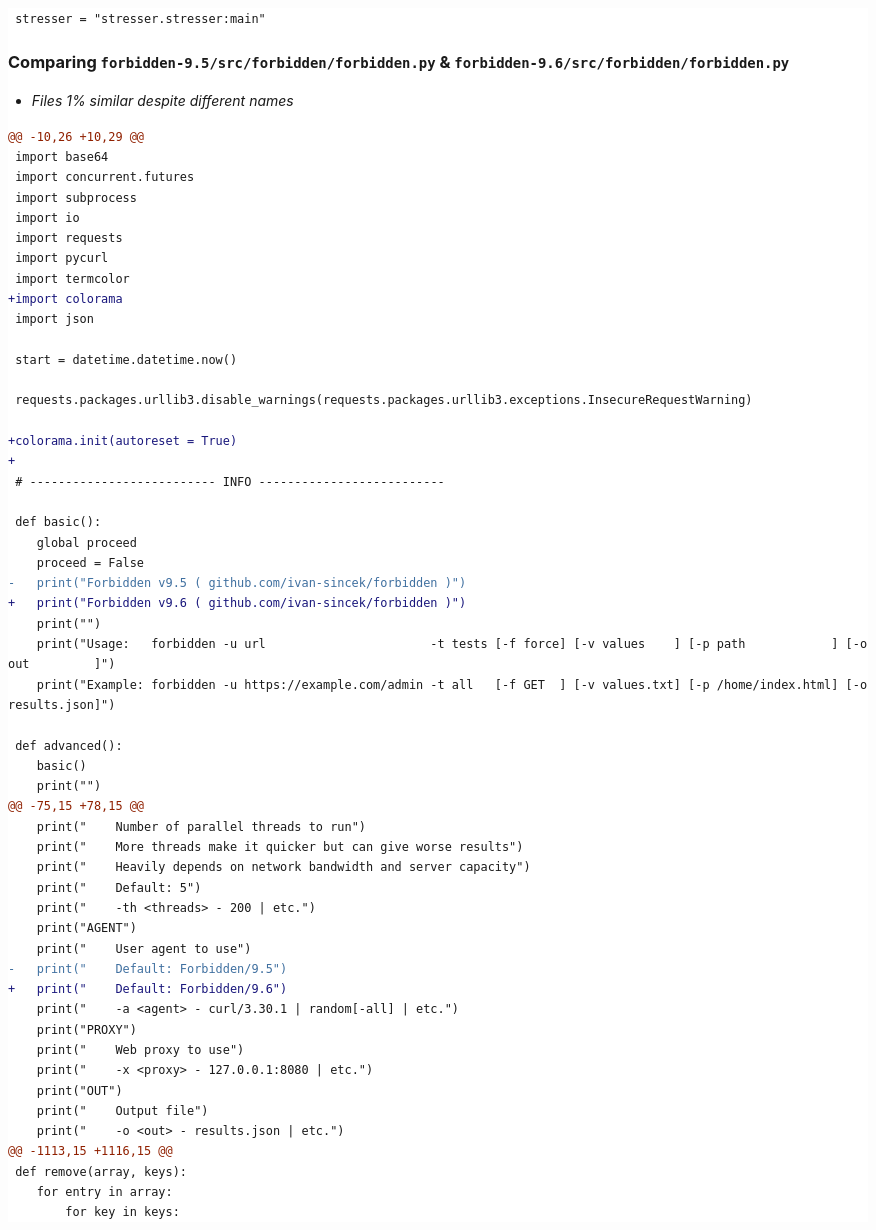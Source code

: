 ```diff
 stresser = "stresser.stresser:main"
```

### Comparing `forbidden-9.5/src/forbidden/forbidden.py` & `forbidden-9.6/src/forbidden/forbidden.py`

 * *Files 1% similar despite different names*

```diff
@@ -10,26 +10,29 @@
 import base64
 import concurrent.futures
 import subprocess
 import io
 import requests
 import pycurl
 import termcolor
+import colorama
 import json
 
 start = datetime.datetime.now()
 
 requests.packages.urllib3.disable_warnings(requests.packages.urllib3.exceptions.InsecureRequestWarning)
 
+colorama.init(autoreset = True)
+
 # -------------------------- INFO --------------------------
 
 def basic():
 	global proceed
 	proceed = False
-	print("Forbidden v9.5 ( github.com/ivan-sincek/forbidden )")
+	print("Forbidden v9.6 ( github.com/ivan-sincek/forbidden )")
 	print("")
 	print("Usage:   forbidden -u url                       -t tests [-f force] [-v values    ] [-p path            ] [-o out         ]")
 	print("Example: forbidden -u https://example.com/admin -t all   [-f GET  ] [-v values.txt] [-p /home/index.html] [-o results.json]")
 
 def advanced():
 	basic()
 	print("")
@@ -75,15 +78,15 @@
 	print("    Number of parallel threads to run")
 	print("    More threads make it quicker but can give worse results")
 	print("    Heavily depends on network bandwidth and server capacity")
 	print("    Default: 5")
 	print("    -th <threads> - 200 | etc.")
 	print("AGENT")
 	print("    User agent to use")
-	print("    Default: Forbidden/9.5")
+	print("    Default: Forbidden/9.6")
 	print("    -a <agent> - curl/3.30.1 | random[-all] | etc.")
 	print("PROXY")
 	print("    Web proxy to use")
 	print("    -x <proxy> - 127.0.0.1:8080 | etc.")
 	print("OUT")
 	print("    Output file")
 	print("    -o <out> - results.json | etc.")
@@ -1113,15 +1116,15 @@
 def remove(array, keys):
 	for entry in array:
 		for key in keys:
```